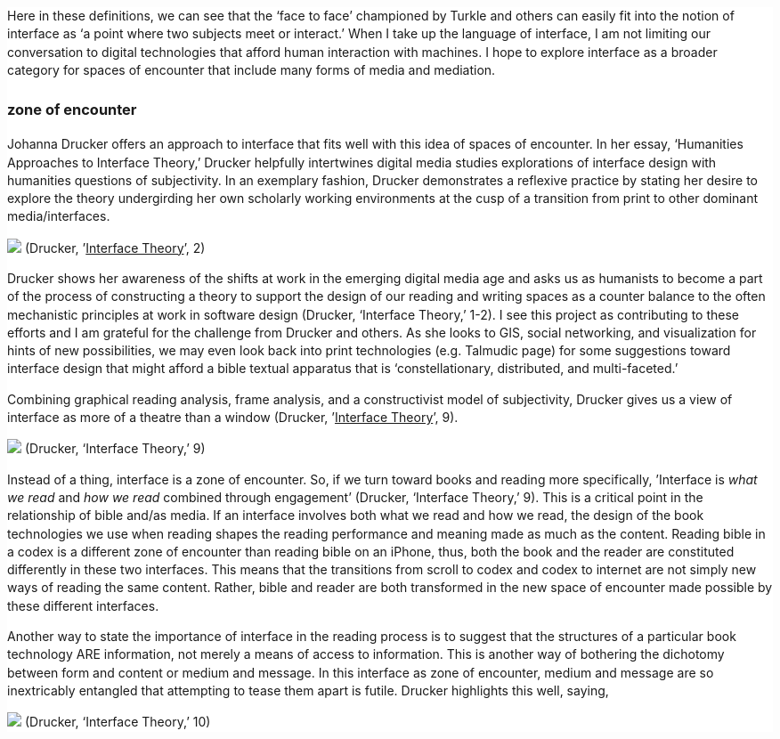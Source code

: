 Here in these definitions, we can see that the ‘face to face’ championed by Turkle and others can easily fit into the notion of interface as ‘a point where two subjects meet or interact.’ When I take up the language of interface, I am not limiting our conversation to digital technologies that afford human interaction with machines. I hope to explore interface as a broader category for spaces of encounter that include many forms of media and mediation.

### zone of encounter

Johanna Drucker offers an approach to interface that fits well with this idea of spaces of encounter. In her essay, ‘Humanities Approaches to Interface Theory,’ Drucker helpfully intertwines digital media studies explorations of interface design with humanities questions of subjectivity. In an exemplary fashion, Drucker demonstrates a reflexive practice by stating her desire to explore the theory undergirding her own scholarly working environments at the cusp of a transition from print to other dominant media/interfaces.

![](/assets/article_images/3baec621-ff12-4b1e-acbe-d84a8d06c6f5.png)
(Drucker, ’[Interface Theory](http://www.culturemachine.net/index.php/cm/issue/view/23)’, 2)

Drucker shows her awareness of the shifts at work in the emerging digital media age and asks us as humanists to become a part of the process of constructing a theory to support the design of our reading and writing spaces as a counter balance to the often mechanistic principles at work in software design (Drucker, ‘Interface Theory,’ 1-2). I see this project as contributing to these efforts and I am grateful for the challenge from Drucker and others. As she looks to GIS, social networking, and visualization for hints of new possibilities, we may even look back into print technologies (e.g. Talmudic page) for some suggestions toward interface design that might afford a bible textual apparatus that is ‘constellationary, distributed, and multi-faceted.’

Combining graphical reading analysis, frame analysis, and a constructivist model of subjectivity, Drucker gives us a view of interface as more of a theatre than a window (Drucker, ’[Interface Theory](http://www.culturemachine.net/index.php/cm/issue/view/23)’, 9).

![](/assets/article_images/a68e3f9b-626d-45c0-b3b4-115bffdc7df7.png)
(Drucker, ‘Interface Theory,’ 9)

Instead of a thing, interface is a zone of encounter. So, if we turn toward books and reading more specifically, ’Interface is *what we read* and *how we read* combined through engagement’ (Drucker, ‘Interface Theory,’ 9). This is a critical point in the relationship of bible and/as media. If an interface involves both what we read and how we read, the design of the book technologies we use when reading shapes the reading performance and meaning made as much as the content. Reading bible in a codex is a different zone of encounter than reading bible on an iPhone, thus, both the book and the reader are constituted differently in these two interfaces. This means that the transitions from scroll to codex and codex to internet are not simply new ways of reading the same content. Rather, bible and reader are both transformed in the new space of encounter made possible by these different interfaces.

Another way to state the importance of interface in the reading process is to suggest that the structures of a particular book technology ARE information, not merely a means of access to information. This is another way of bothering the dichotomy between form and content or medium and message. In this interface as zone of encounter, medium and message are so inextricably entangled that attempting to tease them apart is futile. Drucker highlights this well, saying,

![](/assets/article_images/69b6b4de-5c3f-4634-9239-63f053a3a726.jpg)
(Drucker, ‘Interface Theory,’ 10)
